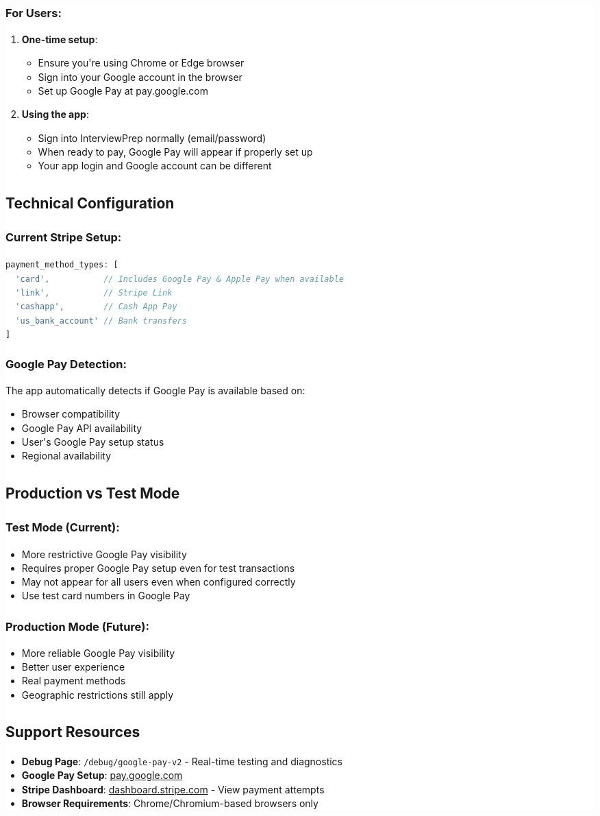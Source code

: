### For Users:
1. **One-time setup**:
   - Ensure you're using Chrome or Edge browser
   - Sign into your Google account in the browser
   - Set up Google Pay at pay.google.com

2. **Using the app**:
   - Sign into InterviewPrep normally (email/password)
   - When ready to pay, Google Pay will appear if properly set up
   - Your app login and Google account can be different

## Technical Configuration

### Current Stripe Setup:
```typescript
payment_method_types: [
  'card',           // Includes Google Pay & Apple Pay when available
  'link',           // Stripe Link
  'cashapp',        // Cash App Pay  
  'us_bank_account' // Bank transfers
]
```

### Google Pay Detection:
The app automatically detects if Google Pay is available based on:
- Browser compatibility
- Google Pay API availability  
- User's Google Pay setup status
- Regional availability

## Production vs Test Mode

### Test Mode (Current):
- More restrictive Google Pay visibility
- Requires proper Google Pay setup even for test transactions
- May not appear for all users even when configured correctly
- Use test card numbers in Google Pay

### Production Mode (Future):
- More reliable Google Pay visibility
- Better user experience
- Real payment methods
- Geographic restrictions still apply

## Support Resources

- **Debug Page**: `/debug/google-pay-v2` - Real-time testing and diagnostics
- **Google Pay Setup**: [pay.google.com](https://pay.google.com)
- **Stripe Dashboard**: [dashboard.stripe.com](https://dashboard.stripe.com) - View payment attempts
- **Browser Requirements**: Chrome/Chromium-based browsers only
